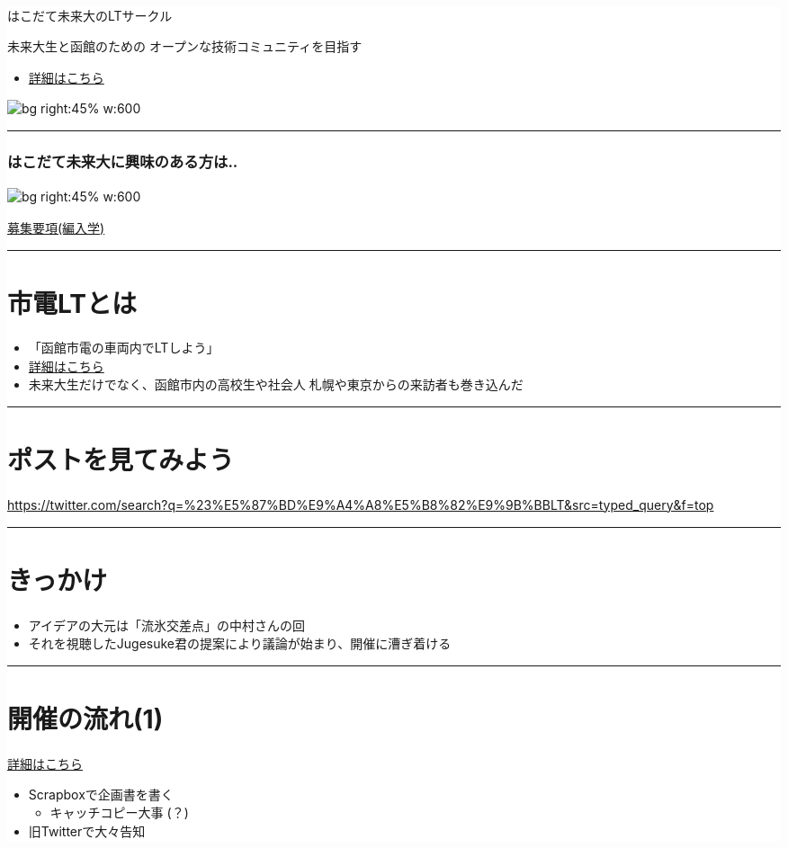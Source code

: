 はこだて未来大のLTサークル

未来大生と函館のための
オープンな技術コミュニティを目指す
- [詳細はこちら](https://scrapbox.io/mariconf/Mariners'_Conference%E3%81%B8%E3%82%88%E3%81%86%E3%81%93%E3%81%9D)

![bg right:45% w:600](https://scrapbox.io/files/648a79e6aeb569001ced075b.jpg)

---

### はこだて未来大に興味のある方は..

![bg right:45% w:600](resources/yoko.jpg)

[募集要項(編入学)](https://www.fun.ac.jp/wp-content/uploads/2023/03/2024youkou-transfer.pdf)


---

# 市電LTとは

- 「函館市電の車両内でLTしよう」
- [詳細はこちら](https://scrapbox.io/mariconf/%E3%82%A4%E3%83%99%E3%83%B3%E3%83%88%E4%BC%81%E7%94%BB%E3%80%8C%E5%B8%82%E9%9B%BBLT%E3%80%8D)
- 未来大生だけでなく、函館市内の高校生や社会人
札幌や東京からの来訪者も巻き込んだ

---

# ポストを見てみよう

https://twitter.com/search?q=%23%E5%87%BD%E9%A4%A8%E5%B8%82%E9%9B%BBLT&src=typed_query&f=top

---

# きっかけ

- アイデアの大元は「流氷交差点」の中村さんの回 
- それを視聴したJugesuke君の提案により議論が始まり、開催に漕ぎ着ける

---

# 開催の流れ(1)

[詳細はこちら](https://scrapbox.io/mariconf/%E3%82%A4%E3%83%99%E3%83%B3%E3%83%88%E4%BC%81%E7%94%BB%E3%80%8C%E5%B8%82%E9%9B%BBLT%E3%80%8D)

- Scrapboxで企画書を書く
  - キャッチコピー大事 (？)
- 旧Twitterで大々告知
